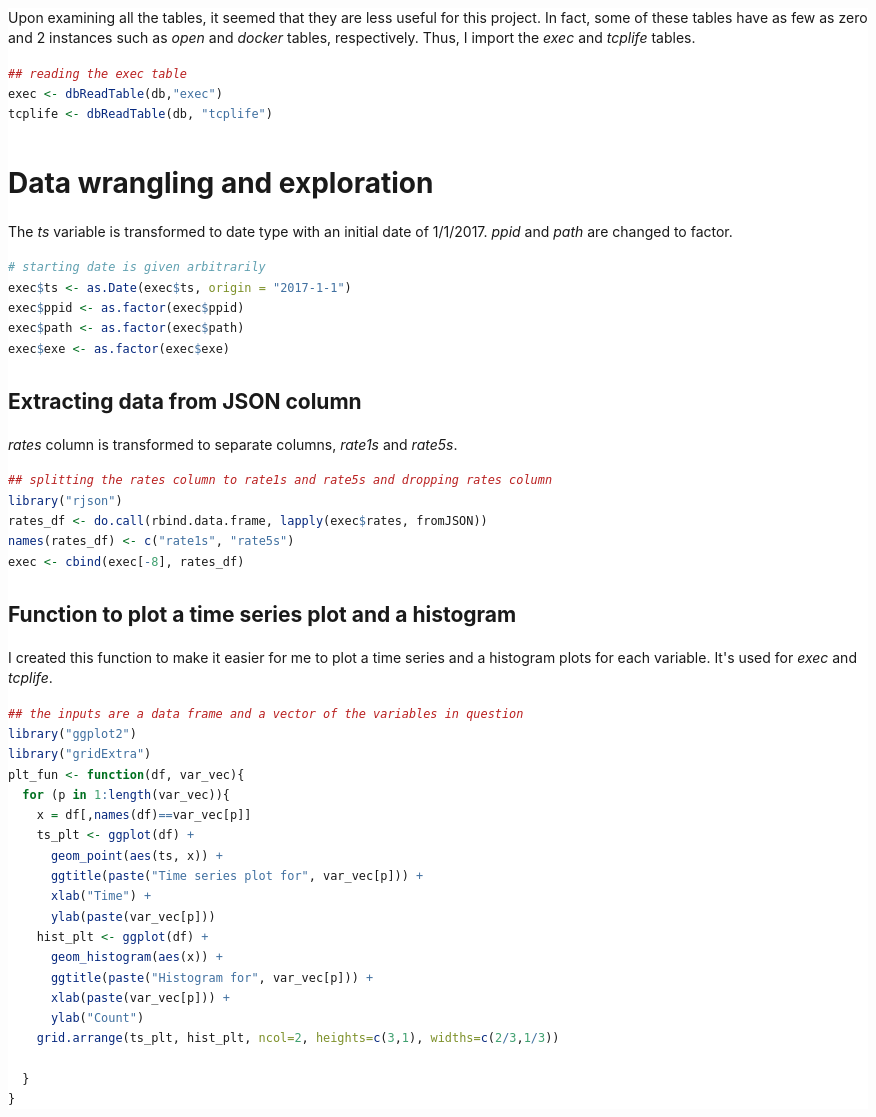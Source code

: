Upon examining all the tables, it seemed that they are less useful for this project. In fact, some of these tables have as few as zero and 2 instances such as *open* and *docker* tables, respectively. Thus, I import the *exec* and *tcplife* tables. 


```r
## reading the exec table 
exec <- dbReadTable(db,"exec")
tcplife <- dbReadTable(db, "tcplife")
```

# Data wrangling and exploration

The *ts* variable is transformed to date type with an initial date of 1/1/2017. *ppid* and *path* are changed to factor.


```r
# starting date is given arbitrarily
exec$ts <- as.Date(exec$ts, origin = "2017-1-1")
exec$ppid <- as.factor(exec$ppid)
exec$path <- as.factor(exec$path)
exec$exe <- as.factor(exec$exe)
```

## Extracting data from JSON column
*rates* column is transformed to separate columns, *rate1s* and *rate5s*.


```r
## splitting the rates column to rate1s and rate5s and dropping rates column
library("rjson")
rates_df <- do.call(rbind.data.frame, lapply(exec$rates, fromJSON))
names(rates_df) <- c("rate1s", "rate5s")
exec <- cbind(exec[-8], rates_df)
```

## Function to plot a time series plot and a histogram

I created this function to make it easier for me to plot a time series and a histogram plots for each variable. It's used for *exec* and *tcplife*.


```r
## the inputs are a data frame and a vector of the variables in question
library("ggplot2")
library("gridExtra")
plt_fun <- function(df, var_vec){
  for (p in 1:length(var_vec)){
    x = df[,names(df)==var_vec[p]]
    ts_plt <- ggplot(df) + 
      geom_point(aes(ts, x)) +
      ggtitle(paste("Time series plot for", var_vec[p])) +
      xlab("Time") +
      ylab(paste(var_vec[p]))
    hist_plt <- ggplot(df) +
      geom_histogram(aes(x)) +
      ggtitle(paste("Histogram for", var_vec[p])) +
      xlab(paste(var_vec[p])) +
      ylab("Count")
    grid.arrange(ts_plt, hist_plt, ncol=2, heights=c(3,1), widths=c(2/3,1/3))

  }
}
```
